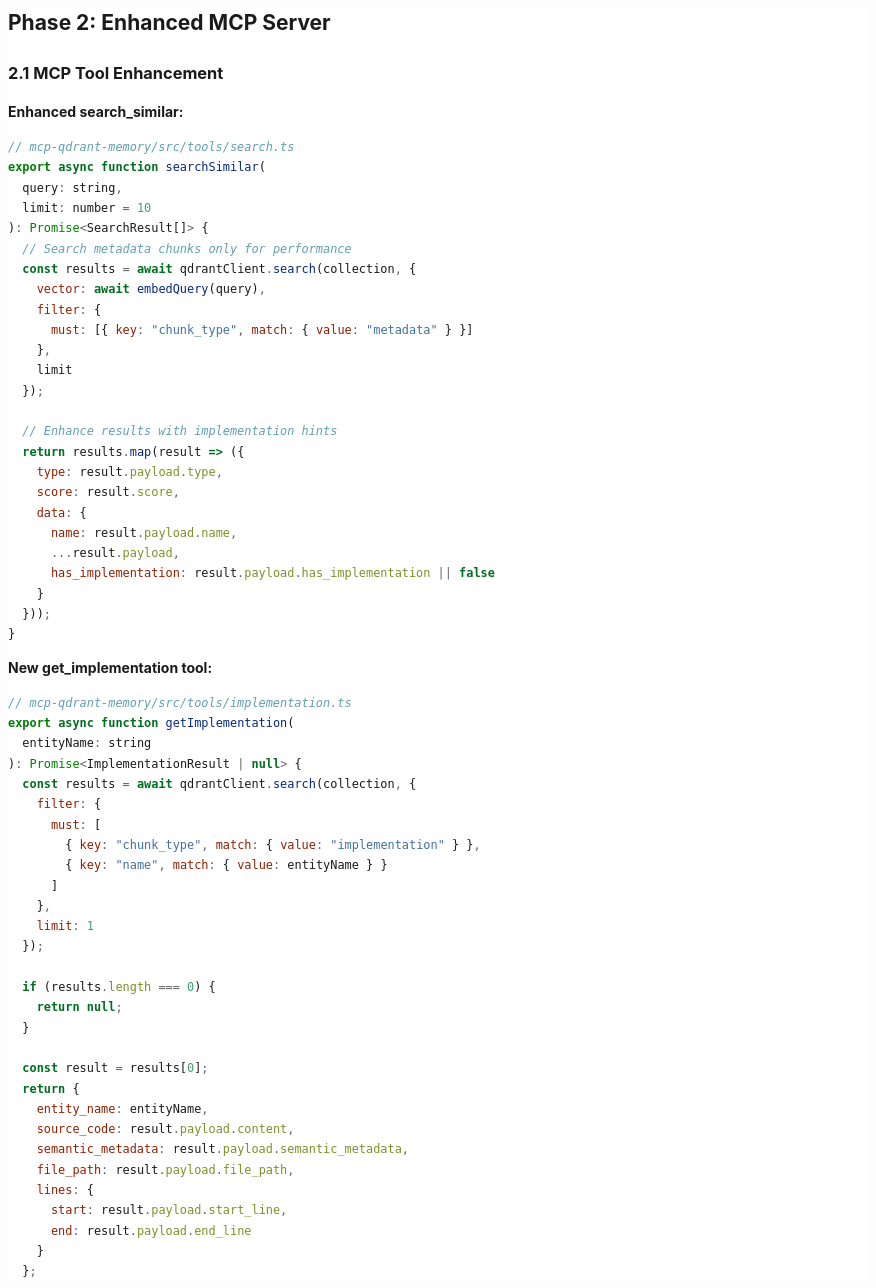 ## Phase 2: Enhanced MCP Server

### 2.1 MCP Tool Enhancement

**Enhanced search_similar:**
```javascript
// mcp-qdrant-memory/src/tools/search.ts
export async function searchSimilar(
  query: string,
  limit: number = 10
): Promise<SearchResult[]> {
  // Search metadata chunks only for performance
  const results = await qdrantClient.search(collection, {
    vector: await embedQuery(query),
    filter: {
      must: [{ key: "chunk_type", match: { value: "metadata" } }]
    },
    limit
  });

  // Enhance results with implementation hints
  return results.map(result => ({
    type: result.payload.type,
    score: result.score,
    data: {
      name: result.payload.name,
      ...result.payload,
      has_implementation: result.payload.has_implementation || false
    }
  }));
}
```

**New get_implementation tool:**
```javascript
// mcp-qdrant-memory/src/tools/implementation.ts
export async function getImplementation(
  entityName: string
): Promise<ImplementationResult | null> {
  const results = await qdrantClient.search(collection, {
    filter: {
      must: [
        { key: "chunk_type", match: { value: "implementation" } },
        { key: "name", match: { value: entityName } }
      ]
    },
    limit: 1
  });

  if (results.length === 0) {
    return null;
  }

  const result = results[0];
  return {
    entity_name: entityName,
    source_code: result.payload.content,
    semantic_metadata: result.payload.semantic_metadata,
    file_path: result.payload.file_path,
    lines: {
      start: result.payload.start_line,
      end: result.payload.end_line
    }
  };
```